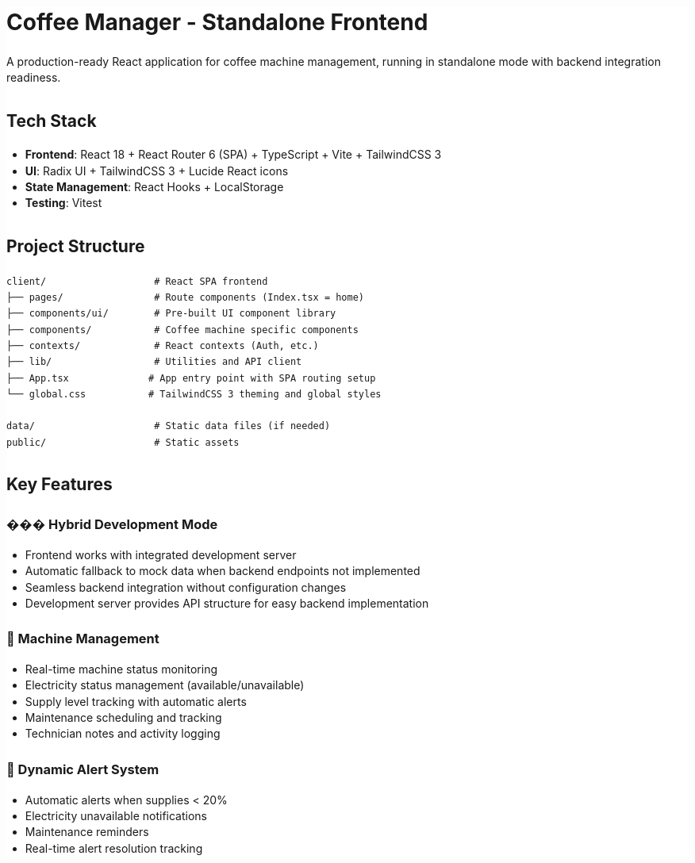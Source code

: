 # Coffee Manager - Standalone Frontend

A production-ready React application for coffee machine management, running in standalone mode with backend integration readiness.

## Tech Stack

- **Frontend**: React 18 + React Router 6 (SPA) + TypeScript + Vite + TailwindCSS 3
- **UI**: Radix UI + TailwindCSS 3 + Lucide React icons
- **State Management**: React Hooks + LocalStorage
- **Testing**: Vitest

## Project Structure

```
client/                   # React SPA frontend
├── pages/                # Route components (Index.tsx = home)
├── components/ui/        # Pre-built UI component library
├── components/           # Coffee machine specific components
├── contexts/             # React contexts (Auth, etc.)
├── lib/                  # Utilities and API client
├── App.tsx              # App entry point with SPA routing setup
└── global.css           # TailwindCSS 3 theming and global styles

data/                     # Static data files (if needed)
public/                   # Static assets
```

## Key Features

### ��� Hybrid Development Mode
- Frontend works with integrated development server
- Automatic fallback to mock data when backend endpoints not implemented
- Seamless backend integration without configuration changes
- Development server provides API structure for easy backend implementation

### 🔧 Machine Management
- Real-time machine status monitoring
- Electricity status management (available/unavailable)
- Supply level tracking with automatic alerts
- Maintenance scheduling and tracking
- Technician notes and activity logging

### 🚨 Dynamic Alert System
- Automatic alerts when supplies < 20%
- Electricity unavailable notifications
- Maintenance reminders
- Real-time alert resolution tracking
